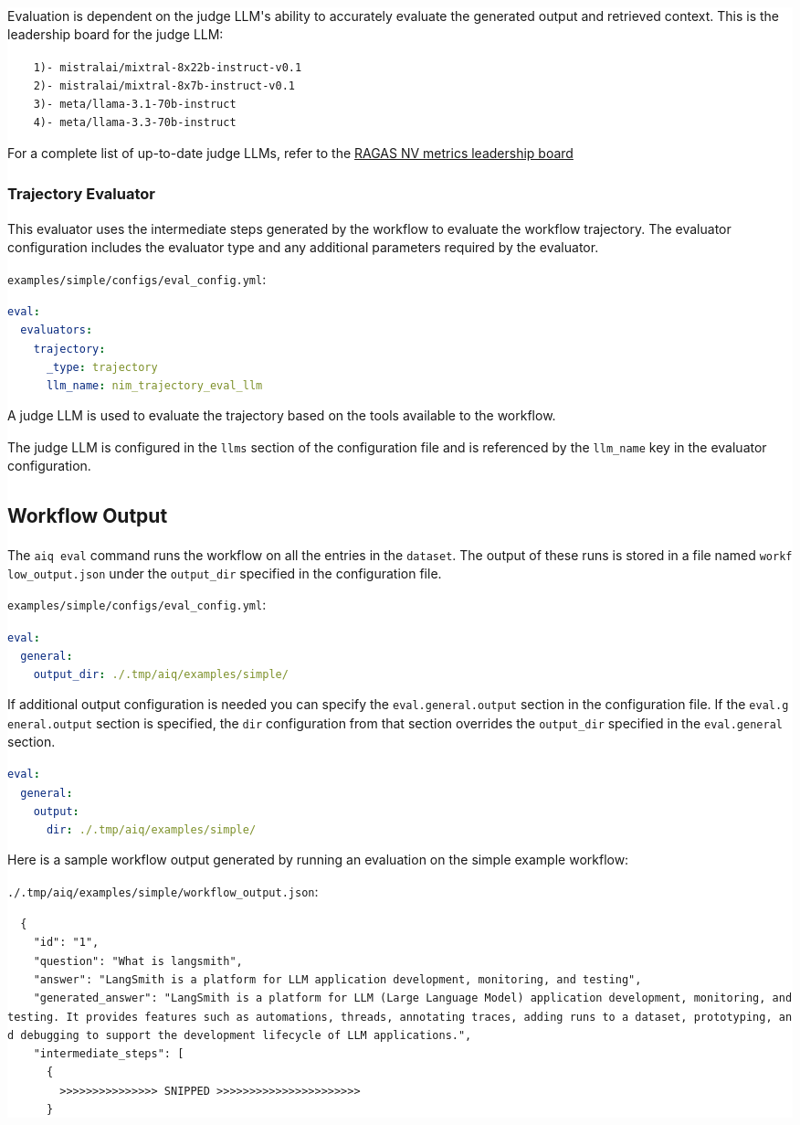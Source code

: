 Evaluation is dependent on the judge LLM's ability to accurately evaluate the generated output and retrieved context. This is the leadership board for the judge LLM:
```
    1)- mistralai/mixtral-8x22b-instruct-v0.1
    2)- mistralai/mixtral-8x7b-instruct-v0.1
    3)- meta/llama-3.1-70b-instruct
    4)- meta/llama-3.3-70b-instruct
```
For a complete list of up-to-date judge LLMs, refer to the [RAGAS NV metrics leadership board](https://github.com/explodinggradients/ragas/blob/main/src/ragas/metrics/_nv_metrics.py)

### Trajectory Evaluator
This evaluator uses the intermediate steps generated by the workflow to evaluate the workflow trajectory. The evaluator configuration includes the evaluator type and any additional parameters required by the evaluator.

`examples/simple/configs/eval_config.yml`:
```yaml
eval:
  evaluators:
    trajectory:
      _type: trajectory
      llm_name: nim_trajectory_eval_llm
```

A judge LLM is used to evaluate the trajectory based on the tools available to the workflow.

The judge LLM is configured in the `llms` section of the configuration file and is referenced by the `llm_name` key in the evaluator configuration.

## Workflow Output
The `aiq eval` command runs the workflow on all the entries in the `dataset`. The output of these runs is stored in a file named `workflow_output.json` under the `output_dir` specified in the configuration file.

`examples/simple/configs/eval_config.yml`:
```yaml
eval:
  general:
    output_dir: ./.tmp/aiq/examples/simple/
```

If additional output configuration is needed you can specify the `eval.general.output` section in the configuration file. If the `eval.general.output` section is specified, the `dir` configuration from that section overrides the `output_dir` specified in the `eval.general` section.
```yaml
eval:
  general:
    output:
      dir: ./.tmp/aiq/examples/simple/
```

Here is a sample workflow output generated by running an evaluation on the simple example workflow:

`./.tmp/aiq/examples/simple/workflow_output.json`:
```
  {
    "id": "1",
    "question": "What is langsmith",
    "answer": "LangSmith is a platform for LLM application development, monitoring, and testing",
    "generated_answer": "LangSmith is a platform for LLM (Large Language Model) application development, monitoring, and testing. It provides features such as automations, threads, annotating traces, adding runs to a dataset, prototyping, and debugging to support the development lifecycle of LLM applications.",
    "intermediate_steps": [
      {
        >>>>>>>>>>>>>>> SNIPPED >>>>>>>>>>>>>>>>>>>>>>
      }
```